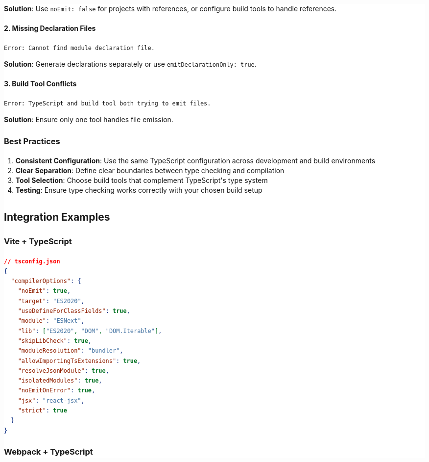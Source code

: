 **Solution**: Use `noEmit: false` for projects with references, or configure build tools to handle references.

#### 2. Missing Declaration Files

```
Error: Cannot find module declaration file.
```

**Solution**: Generate declarations separately or use `emitDeclarationOnly: true`.

#### 3. Build Tool Conflicts

```
Error: TypeScript and build tool both trying to emit files.
```

**Solution**: Ensure only one tool handles file emission.

### Best Practices

1. **Consistent Configuration**: Use the same TypeScript configuration across development and build environments
2. **Clear Separation**: Define clear boundaries between type checking and compilation
3. **Tool Selection**: Choose build tools that complement TypeScript's type system
4. **Testing**: Ensure type checking works correctly with your chosen build setup

## Integration Examples

### Vite + TypeScript

```json
// tsconfig.json
{
  "compilerOptions": {
    "noEmit": true,
    "target": "ES2020",
    "useDefineForClassFields": true,
    "module": "ESNext",
    "lib": ["ES2020", "DOM", "DOM.Iterable"],
    "skipLibCheck": true,
    "moduleResolution": "bundler",
    "allowImportingTsExtensions": true,
    "resolveJsonModule": true,
    "isolatedModules": true,
    "noEmitOnError": true,
    "jsx": "react-jsx",
    "strict": true
  }
}
```

### Webpack + TypeScript
